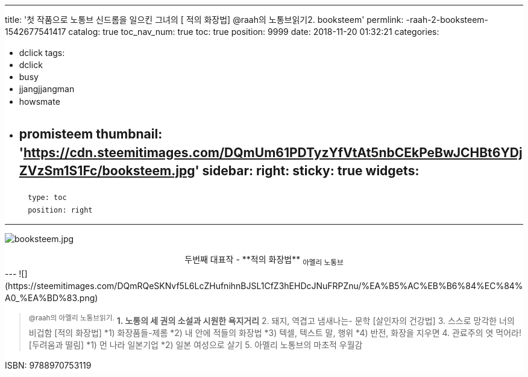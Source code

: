 
---
title: '첫 작품으로 노통브 신드롬을 일으킨 그녀의 [ 적의 화장법] @raah의 노통브읽기2. booksteem'
permlink: -raah-2-booksteem-1542677541417
catalog: true
toc_nav_num: true
toc: true
position: 9999
date: 2018-11-20 01:32:21
categories:
- dclick
tags:
- dclick
- busy
- jjangjjangman
- howsmate
- promisteem
thumbnail: 'https://cdn.steemitimages.com/DQmUm61PDTyzYfVtAt5nbCEkPeBwJCHBt6YDjZVzSm1S1Fc/booksteem.jpg'
sidebar:
    right:
        sticky: true
widgets:
    -
        type: toc
        position: right
---



![booksteem.jpg](https://cdn.steemitimages.com/DQmUm61PDTyzYfVtAt5nbCEkPeBwJCHBt6YDjZVzSm1S1Fc/booksteem.jpg)

<center>두번째 대표작   - **적의 화장법**
<sub>아멜리 노통브 </sub></center>
---
![](https://steemitimages.com/DQmRQeSKNvf5L6LcZHufnihnBJSL1CfZ3hEHDcJNuFRPZnu/%EA%B5%AC%EB%B6%84%EC%84%A0_%EA%BD%83.png)

> <sup>@raah의 아멜리 노통브읽기.</sup>
> **1. 노통의 세 권의 소설과 시원한 욕지거리**
> 2. 돼지, 역겹고 냄새나는- 문학 [살인자의 건강법]
>  3. 스스로 망각한 너의 비겁함 [적의 화장법]
> *1) 화장품들-제롬
> *2) 내 안에 적들의 화장법 
> *3) 텍셀, 텍스트 말, 행위
> *4) 반전, 화장을 지우면 
> 4. 관료주의 엿 먹어라! [두려움과 떨림]
> *1) 먼 나라 일본기업
> *2) 일본 여성으로 살기
> 5. 아멜리 노통브의 마초적 우월감


ISBN: 9788970753119
